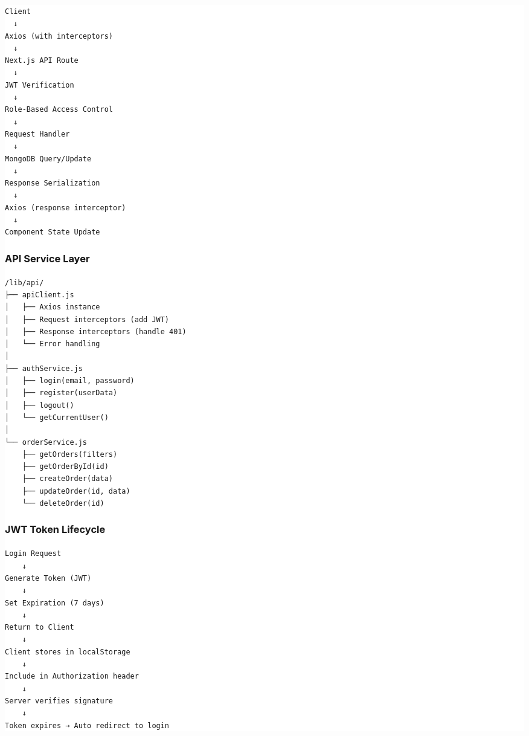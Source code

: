 ```
Client
  ↓
Axios (with interceptors)
  ↓
Next.js API Route
  ↓
JWT Verification
  ↓
Role-Based Access Control
  ↓
Request Handler
  ↓
MongoDB Query/Update
  ↓
Response Serialization
  ↓
Axios (response interceptor)
  ↓
Component State Update
```

### API Service Layer

```
/lib/api/
├── apiClient.js
│   ├── Axios instance
│   ├── Request interceptors (add JWT)
│   ├── Response interceptors (handle 401)
│   └── Error handling
│
├── authService.js
│   ├── login(email, password)
│   ├── register(userData)
│   ├── logout()
│   └── getCurrentUser()
│
└── orderService.js
    ├── getOrders(filters)
    ├── getOrderById(id)
    ├── createOrder(data)
    ├── updateOrder(id, data)
    └── deleteOrder(id)
```

### JWT Token Lifecycle

```
Login Request
    ↓
Generate Token (JWT)
    ↓
Set Expiration (7 days)
    ↓
Return to Client
    ↓
Client stores in localStorage
    ↓
Include in Authorization header
    ↓
Server verifies signature
    ↓
Token expires → Auto redirect to login
```
